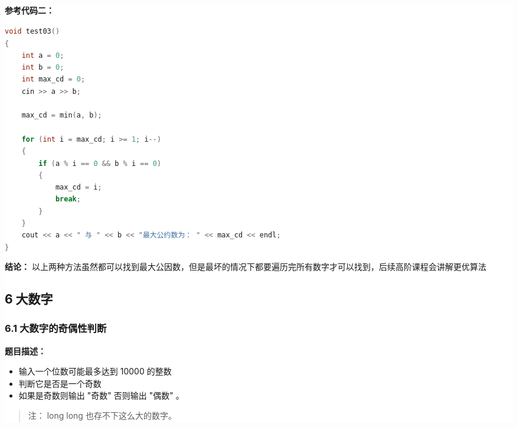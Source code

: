 

**参考代码二：**

```CPP
void test03()
{
	int a = 0;
	int b = 0;
	int max_cd = 0;
	cin >> a >> b;

	max_cd = min(a, b);

	for (int i = max_cd; i >= 1; i--)
	{
		if (a % i == 0 && b % i == 0)
		{
			max_cd = i;
			break;
		}
	}
	cout << a << " 与 " << b << "最大公约数为： " << max_cd << endl;
}
```



**结论：** 以上两种方法虽然都可以找到最大公因数，但是最坏的情况下都要遍历完所有数字才可以找到，后续高阶课程会讲解更优算法















## 6  大数字



### 6.1 大数字的奇偶性判断  





**题目描述：**

*   输入一个位数可能最多达到 10000 的整数
*   判断它是否是一个奇数
*   如果是奇数则输出 "奇数" 否则输出 "偶数" 。



>   注： long long 也存不下这么大的数字。

